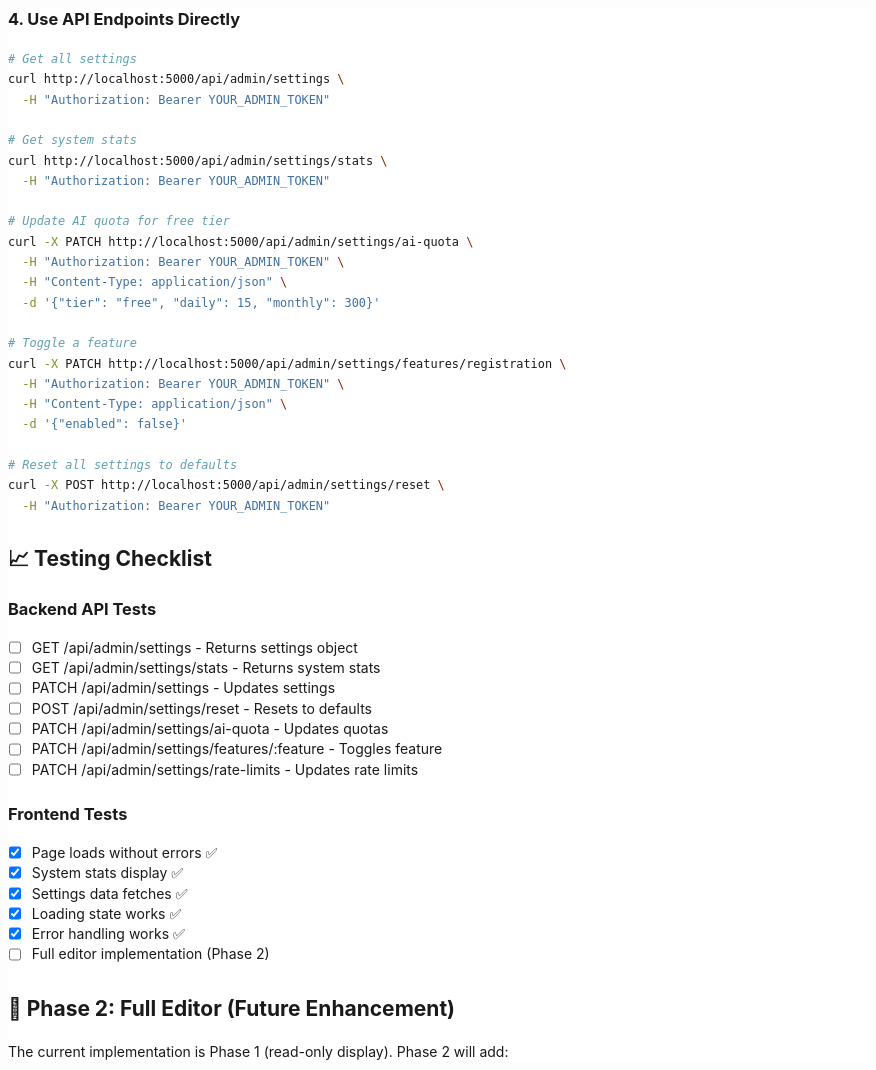 ### 4. Use API Endpoints Directly

```bash
# Get all settings
curl http://localhost:5000/api/admin/settings \
  -H "Authorization: Bearer YOUR_ADMIN_TOKEN"

# Get system stats
curl http://localhost:5000/api/admin/settings/stats \
  -H "Authorization: Bearer YOUR_ADMIN_TOKEN"

# Update AI quota for free tier
curl -X PATCH http://localhost:5000/api/admin/settings/ai-quota \
  -H "Authorization: Bearer YOUR_ADMIN_TOKEN" \
  -H "Content-Type: application/json" \
  -d '{"tier": "free", "daily": 15, "monthly": 300}'

# Toggle a feature
curl -X PATCH http://localhost:5000/api/admin/settings/features/registration \
  -H "Authorization: Bearer YOUR_ADMIN_TOKEN" \
  -H "Content-Type: application/json" \
  -d '{"enabled": false}'

# Reset all settings to defaults
curl -X POST http://localhost:5000/api/admin/settings/reset \
  -H "Authorization: Bearer YOUR_ADMIN_TOKEN"
```

## 📈 Testing Checklist

### Backend API Tests
- [ ] GET /api/admin/settings - Returns settings object
- [ ] GET /api/admin/settings/stats - Returns system stats
- [ ] PATCH /api/admin/settings - Updates settings
- [ ] POST /api/admin/settings/reset - Resets to defaults
- [ ] PATCH /api/admin/settings/ai-quota - Updates quotas
- [ ] PATCH /api/admin/settings/features/:feature - Toggles feature
- [ ] PATCH /api/admin/settings/rate-limits - Updates rate limits

### Frontend Tests
- [x] Page loads without errors ✅
- [x] System stats display ✅
- [x] Settings data fetches ✅
- [x] Loading state works ✅
- [x] Error handling works ✅
- [ ] Full editor implementation (Phase 2)

## 🔮 Phase 2: Full Editor (Future Enhancement)

The current implementation is Phase 1 (read-only display). Phase 2 will add:
